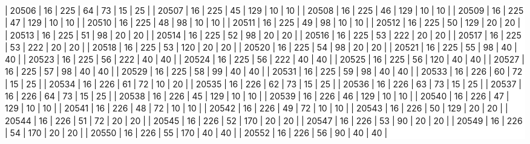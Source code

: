 | 20506 | 16         | 225              | 64                | 73         | 15        | 25        |
| 20507 | 16         | 225              | 45                | 129        | 10        | 10        |
| 20508 | 16         | 225              | 46                | 129        | 10        | 10        |
| 20509 | 16         | 225              | 47                | 129        | 10        | 10        |
| 20510 | 16         | 225              | 48                | 98         | 10        | 10        |
| 20511 | 16         | 225              | 49                | 98         | 10        | 10        |
| 20512 | 16         | 225              | 50                | 129        | 20        | 20        |
| 20513 | 16         | 225              | 51                | 98         | 20        | 20        |
| 20514 | 16         | 225              | 52                | 98         | 20        | 20        |
| 20516 | 16         | 225              | 53                | 222        | 20        | 20        |
| 20517 | 16         | 225              | 53                | 222        | 20        | 20        |
| 20518 | 16         | 225              | 53                | 120        | 20        | 20        |
| 20520 | 16         | 225              | 54                | 98         | 20        | 20        |
| 20521 | 16         | 225              | 55                | 98         | 40        | 40        |
| 20523 | 16         | 225              | 56                | 222        | 40        | 40        |
| 20524 | 16         | 225              | 56                | 222        | 40        | 40        |
| 20525 | 16         | 225              | 56                | 120        | 40        | 40        |
| 20527 | 16         | 225              | 57                | 98         | 40        | 40        |
| 20529 | 16         | 225              | 58                | 99         | 40        | 40        |
| 20531 | 16         | 225              | 59                | 98         | 40        | 40        |
| 20533 | 16         | 226              | 60                | 72         | 15        | 25        |
| 20534 | 16         | 226              | 61                | 72         | 10        | 20        |
| 20535 | 16         | 226              | 62                | 73         | 15        | 25        |
| 20536 | 16         | 226              | 63                | 73         | 15        | 25        |
| 20537 | 16         | 226              | 64                | 73         | 15        | 25        |
| 20538 | 16         | 226              | 45                | 129        | 10        | 10        |
| 20539 | 16         | 226              | 46                | 129        | 10        | 10        |
| 20540 | 16         | 226              | 47                | 129        | 10        | 10        |
| 20541 | 16         | 226              | 48                | 72         | 10        | 10        |
| 20542 | 16         | 226              | 49                | 72         | 10        | 10        |
| 20543 | 16         | 226              | 50                | 129        | 20        | 20        |
| 20544 | 16         | 226              | 51                | 72         | 20        | 20        |
| 20545 | 16         | 226              | 52                | 170        | 20        | 20        |
| 20547 | 16         | 226              | 53                | 90         | 20        | 20        |
| 20549 | 16         | 226              | 54                | 170        | 20        | 20        |
| 20550 | 16         | 226              | 55                | 170        | 40        | 40        |
| 20552 | 16         | 226              | 56                | 90         | 40        | 40        |
